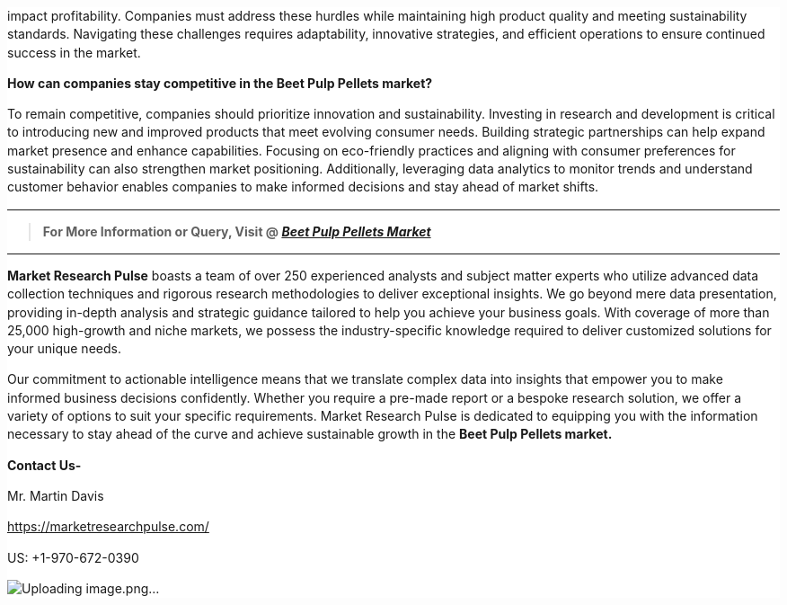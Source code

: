 impact profitability. Companies must address these hurdles while maintaining high product quality and meeting sustainability standards. Navigating these challenges requires adaptability, innovative strategies, and efficient operations to ensure continued success in the market.</p><p><strong>How can companies stay competitive in the Beet Pulp Pellets market?</strong></p><p>To remain competitive, companies should prioritize innovation and sustainability. Investing in research and development is critical to introducing new and improved products that meet evolving consumer needs. Building strategic partnerships can help expand market presence and enhance capabilities. Focusing on eco-friendly practices and aligning with consumer preferences for sustainability can also strengthen market positioning. Additionally, leveraging data analytics to monitor trends and understand customer behavior enables companies to make informed decisions and stay ahead of market shifts.</p><hr /><blockquote><p><strong>For More Information or Query, Visit @&nbsp;<em><a href="https://marketresearchpulse.com/report/72886/beet-pulp-pellets-market?utm_source=Linkedin&utm_medium=0116">Beet Pulp Pellets Market</a></em></strong></p></blockquote><hr /><p><strong>Market Research Pulse</strong> boasts a team of over 250 experienced analysts and subject matter experts who utilize advanced data collection techniques and rigorous research methodologies to deliver exceptional insights. We go beyond mere data presentation, providing in-depth analysis and strategic guidance tailored to help you achieve your business goals. With coverage of more than 25,000 high-growth and niche markets, we possess the industry-specific knowledge required to deliver customized solutions for your unique needs.</p><p>Our commitment to actionable intelligence means that we translate complex data into insights that empower you to make informed business decisions confidently. Whether you require a pre-made report or a bespoke research solution, we offer a variety of options to suit your specific requirements. Market Research Pulse is dedicated to equipping you with the information necessary to stay ahead of the curve and achieve sustainable growth in the <strong>Beet Pulp Pellets market.</strong></p><p><strong>Contact Us-</strong></p><p>Mr. Martin Davis</p><p>https://marketresearchpulse.com/</p><p>US: +1-970-672-0390</p>
![Uploading image.png…]()
